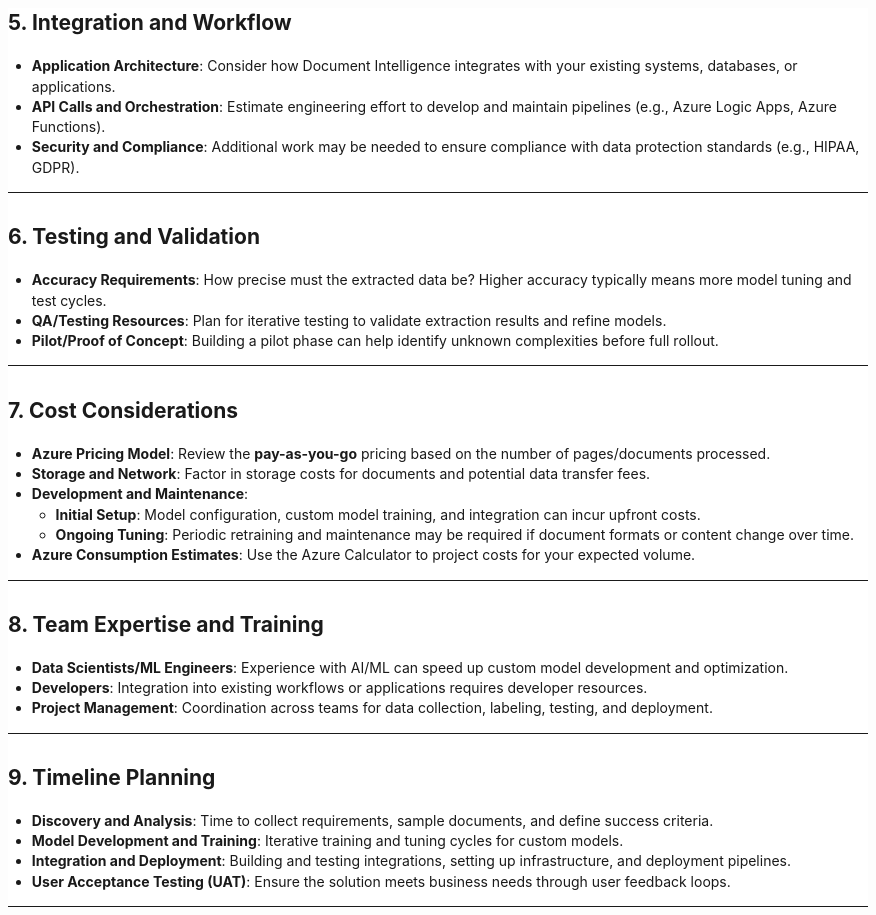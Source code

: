 
## 5. Integration and Workflow
- **Application Architecture**: Consider how Document Intelligence integrates with your existing systems, databases, or applications.
- **API Calls and Orchestration**: Estimate engineering effort to develop and maintain pipelines (e.g., Azure Logic Apps, Azure Functions).
- **Security and Compliance**: Additional work may be needed to ensure compliance with data protection standards (e.g., HIPAA, GDPR).

---

## 6. Testing and Validation
- **Accuracy Requirements**: How precise must the extracted data be? Higher accuracy typically means more model tuning and test cycles.
- **QA/Testing Resources**: Plan for iterative testing to validate extraction results and refine models.
- **Pilot/Proof of Concept**: Building a pilot phase can help identify unknown complexities before full rollout.

---

## 7. Cost Considerations
- **Azure Pricing Model**: Review the **pay-as-you-go** pricing based on the number of pages/documents processed.
- **Storage and Network**: Factor in storage costs for documents and potential data transfer fees.
- **Development and Maintenance**:
  - **Initial Setup**: Model configuration, custom model training, and integration can incur upfront costs.
  - **Ongoing Tuning**: Periodic retraining and maintenance may be required if document formats or content change over time.
- **Azure Consumption Estimates**: Use the Azure Calculator to project costs for your expected volume.

---

## 8. Team Expertise and Training
- **Data Scientists/ML Engineers**: Experience with AI/ML can speed up custom model development and optimization.
- **Developers**: Integration into existing workflows or applications requires developer resources.
- **Project Management**: Coordination across teams for data collection, labeling, testing, and deployment.

---

## 9. Timeline Planning
- **Discovery and Analysis**: Time to collect requirements, sample documents, and define success criteria.
- **Model Development and Training**: Iterative training and tuning cycles for custom models.
- **Integration and Deployment**: Building and testing integrations, setting up infrastructure, and deployment pipelines.
- **User Acceptance Testing (UAT)**: Ensure the solution meets business needs through user feedback loops.

---